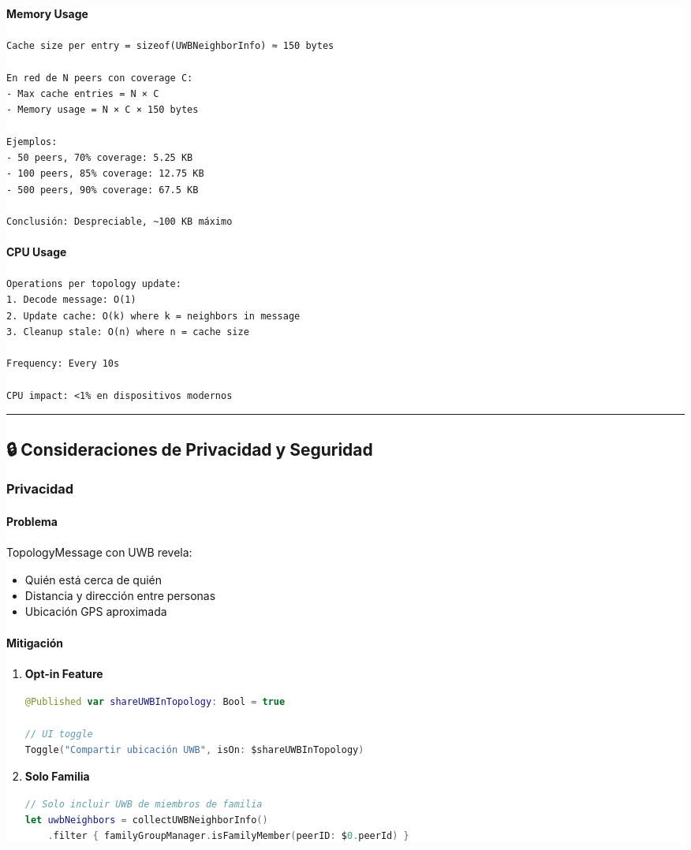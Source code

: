 #### Memory Usage

```
Cache size per entry = sizeof(UWBNeighborInfo) ≈ 150 bytes

En red de N peers con coverage C:
- Max cache entries = N × C
- Memory usage = N × C × 150 bytes

Ejemplos:
- 50 peers, 70% coverage: 5.25 KB
- 100 peers, 85% coverage: 12.75 KB
- 500 peers, 90% coverage: 67.5 KB

Conclusión: Despreciable, ~100 KB máximo
```

#### CPU Usage

```
Operations per topology update:
1. Decode message: O(1)
2. Update cache: O(k) where k = neighbors in message
3. Cleanup stale: O(n) where n = cache size

Frequency: Every 10s

CPU impact: <1% en dispositivos modernos
```

---

## 🔒 Consideraciones de Privacidad y Seguridad

### Privacidad

#### Problema

TopologyMessage con UWB revela:
- Quién está cerca de quién
- Distancia y dirección entre personas
- Ubicación GPS aproximada

#### Mitigación

1. **Opt-in Feature**
   ```swift
   @Published var shareUWBInTopology: Bool = true

   // UI toggle
   Toggle("Compartir ubicación UWB", isOn: $shareUWBInTopology)
   ```

2. **Solo Familia**
   ```swift
   // Solo incluir UWB de miembros de familia
   let uwbNeighbors = collectUWBNeighborInfo()
       .filter { familyGroupManager.isFamilyMember(peerID: $0.peerId) }
   ```
